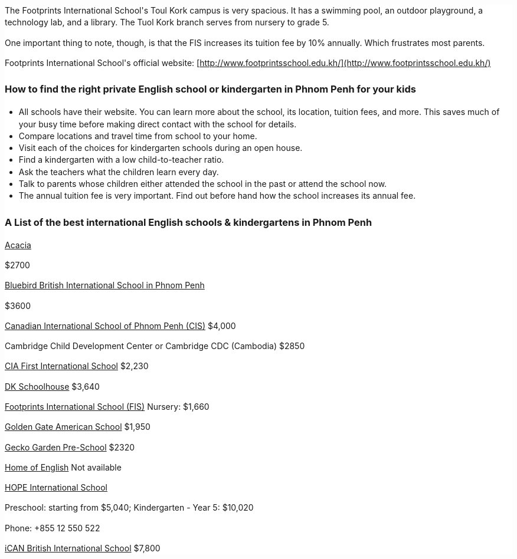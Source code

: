 The Footprints International School's Toul Kork campus is very spacious. It has a swimming pool, an outdoor playground, a technology lab, and a library. The Tuol Kork branch serves from nursery to grade 5.

One important thing to note, though, is that the FIS increases its tuition fee by 10% annually. Which frustrates most parents.

Footprints International School's official website: [http://www.footprintsschool.edu.kh/](http://www.footprintsschool.edu.kh/)

### How to find the right private English school or kindergarten in Phnom Penh for your kids

- All schools have their website. You can learn more about the school, its location, tuition fees, and more. This saves much of your busy time before making direct contact with the school for details.
- Compare locations and travel time from school to your home.
- Visit each of the choices for kindergarten schools during an open house.
- Find a kindergarten with a low child-to-teacher ratio.
- Ask the teachers what the children learn every day.
- Talk to parents whose children either attended the school in the past or attend the school now.
- The annual tuition fee is very important. Find out before hand how the school increases its annual fee.

### A List of the best international English schools & kindergartens in Phnom Penh

[Acacia](https://www.centre-acacia.com/)

$2700

[Bluebird British International School in Phnom Penh](https://www.bluebirdcambodia.com/school-fees/)

$3600

[Canadian International School of Phnom Penh (CIS)](http://cisp.edu.kh/) $4,000

Cambridge Child Development Center or Cambridge CDC (Cambodia) $2850

[CIA First International School](http://ciaschool.edu.kh/) $2,230

[DK Schoolhouse](http://dkschoolhouse.com/) $3,640

[Footprints International School (FIS)](http://www.footprintsschool.edu.kh/) Nursery: $1,660

[Golden Gate American School](http://ggas.edu.kh/) $1,950

[Gecko Garden Pre-School](http://www.geckogarden-preschool.org/) $2320

[Home of English](http://www.homeofenglish.edu.kh/) Not available

[HOPE International School](https://www.hope.edu.kh/)

Preschool: starting from $5,040; Kindergarten - Year 5: $10,020

Phone: +855 12 550 522

[iCAN British International School](https://www.ican.edu.kh/home) $7,800
